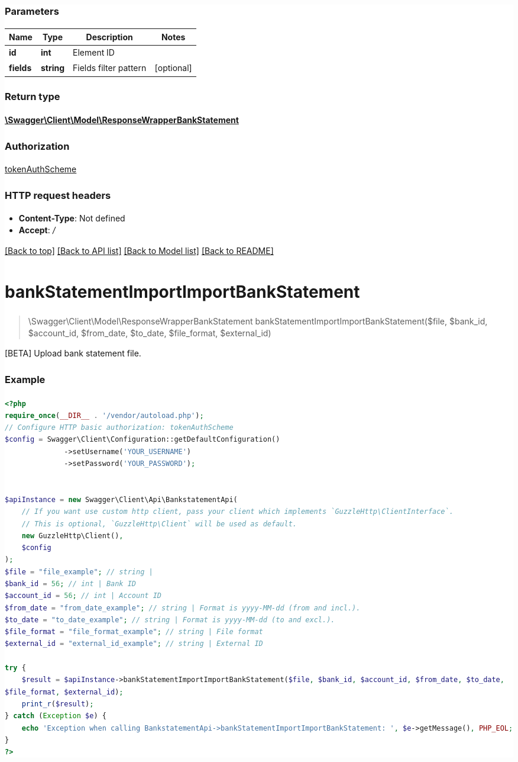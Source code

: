 ### Parameters

Name | Type | Description  | Notes
------------- | ------------- | ------------- | -------------
 **id** | **int**| Element ID |
 **fields** | **string**| Fields filter pattern | [optional]

### Return type

[**\Swagger\Client\Model\ResponseWrapperBankStatement**](../Model/ResponseWrapperBankStatement.md)

### Authorization

[tokenAuthScheme](../../README.md#tokenAuthScheme)

### HTTP request headers

 - **Content-Type**: Not defined
 - **Accept**: */*

[[Back to top]](#) [[Back to API list]](../../README.md#documentation-for-api-endpoints) [[Back to Model list]](../../README.md#documentation-for-models) [[Back to README]](../../README.md)

# **bankStatementImportImportBankStatement**
> \Swagger\Client\Model\ResponseWrapperBankStatement bankStatementImportImportBankStatement($file, $bank_id, $account_id, $from_date, $to_date, $file_format, $external_id)

[BETA] Upload bank statement file.

### Example
```php
<?php
require_once(__DIR__ . '/vendor/autoload.php');
// Configure HTTP basic authorization: tokenAuthScheme
$config = Swagger\Client\Configuration::getDefaultConfiguration()
              ->setUsername('YOUR_USERNAME')
              ->setPassword('YOUR_PASSWORD');


$apiInstance = new Swagger\Client\Api\BankstatementApi(
    // If you want use custom http client, pass your client which implements `GuzzleHttp\ClientInterface`.
    // This is optional, `GuzzleHttp\Client` will be used as default.
    new GuzzleHttp\Client(),
    $config
);
$file = "file_example"; // string | 
$bank_id = 56; // int | Bank ID
$account_id = 56; // int | Account ID
$from_date = "from_date_example"; // string | Format is yyyy-MM-dd (from and incl.).
$to_date = "to_date_example"; // string | Format is yyyy-MM-dd (to and excl.).
$file_format = "file_format_example"; // string | File format
$external_id = "external_id_example"; // string | External ID

try {
    $result = $apiInstance->bankStatementImportImportBankStatement($file, $bank_id, $account_id, $from_date, $to_date, $file_format, $external_id);
    print_r($result);
} catch (Exception $e) {
    echo 'Exception when calling BankstatementApi->bankStatementImportImportBankStatement: ', $e->getMessage(), PHP_EOL;
}
?>
```